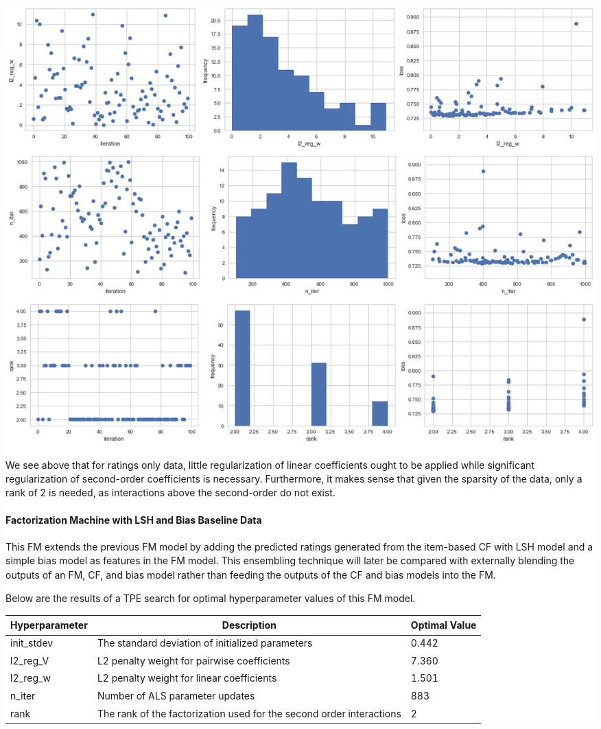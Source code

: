 ![](imgs/fm-ratings-params-3.png)
![](imgs/fm-ratings-params-4.png)
![](imgs/fm-ratings-params-5.png)

We see above that for ratings only data, little regularization of linear coefficients ought to be applied while significant regularization of second-order coefficients is necessary. Furthermore, it makes sense that given the sparsity of the data, only a rank of 2 is needed, as interactions above the second-order do not exist.

#### Factorization Machine with LSH and Bias Baseline Data
This FM extends the previous FM model by adding the predicted ratings generated from the item-based CF with LSH model and a simple bias model as features in the FM model. This ensembling technique will later be compared with externally blending the outputs of an FM, CF, and bias model rather than feeding the outputs of the CF and bias models into the FM.

Below are the results of a TPE search for optimal hyperparameter values of this FM model.

|Hyperparameter|Description|Optimal Value|
|---|---|---|
|init_stdev|The standard deviation of initialized parameters|0.442|
|l2_reg_V|L2 penalty weight for pairwise coefficients|7.360|
|l2_reg_w|L2 penalty weight for linear coefficients|1.501|
|n_iter|Number of ALS parameter updates|883|
|rank|The rank of the factorization used for the second order interactions|2|
